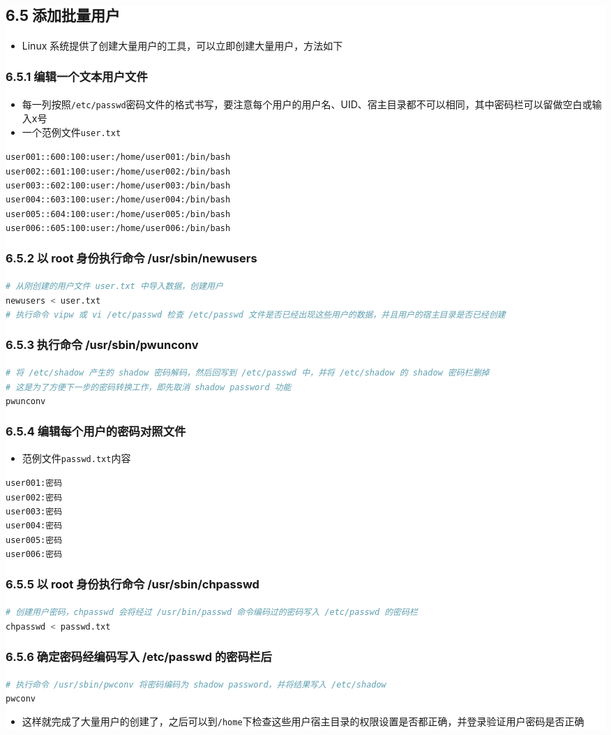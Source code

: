 ## 6.5 添加批量用户

- Linux 系统提供了创建大量用户的工具，可以立即创建大量用户，方法如下

### 6.5.1 编辑一个文本用户文件

- 每一列按照`/etc/passwd`密码文件的格式书写，要注意每个用户的用户名、UID、宿主目录都不可以相同，其中密码栏可以留做空白或输入x号
- 一个范例文件`user.txt`

```txt
user001::600:100:user:/home/user001:/bin/bash
user002::601:100:user:/home/user002:/bin/bash
user003::602:100:user:/home/user003:/bin/bash
user004::603:100:user:/home/user004:/bin/bash
user005::604:100:user:/home/user005:/bin/bash
user006::605:100:user:/home/user006:/bin/bash
```

### 6.5.2 以 root 身份执行命令 /usr/sbin/newusers

```sh
# 从刚创建的用户文件 user.txt 中导入数据，创建用户
newusers < user.txt
# 执行命令 vipw 或 vi /etc/passwd 检查 /etc/passwd 文件是否已经出现这些用户的数据，并且用户的宿主目录是否已经创建
```

### 6.5.3 执行命令 /usr/sbin/pwunconv

```sh
# 将 /etc/shadow 产生的 shadow 密码解码，然后回写到 /etc/passwd 中，并将 /etc/shadow 的 shadow 密码栏删掉
# 这是为了方便下一步的密码转换工作，即先取消 shadow password 功能
pwunconv
```

### 6.5.4 编辑每个用户的密码对照文件

- 范例文件`passwd.txt`内容

```txt
user001:密码
user002:密码
user003:密码
user004:密码
user005:密码
user006:密码
```

### 6.5.5 以 root 身份执行命令 /usr/sbin/chpasswd

```sh
# 创建用户密码，chpasswd 会将经过 /usr/bin/passwd 命令编码过的密码写入 /etc/passwd 的密码栏
chpasswd < passwd.txt
```

### 6.5.6 确定密码经编码写入 /etc/passwd 的密码栏后

```sh
# 执行命令 /usr/sbin/pwconv 将密码编码为 shadow password，并将结果写入 /etc/shadow
pwconv
```

- 这样就完成了大量用户的创建了，之后可以到`/home`下检查这些用户宿主目录的权限设置是否都正确，并登录验证用户密码是否正确
